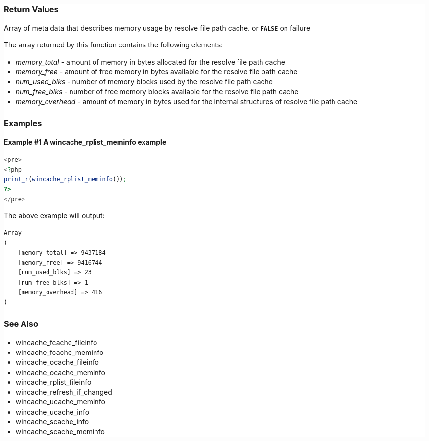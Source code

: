 ### Return Values

Array of meta data that describes memory usage by resolve file path
cache. or **`FALSE`** on failure

The array returned by this function contains the following elements:

-   <span class="simpara"> *memory\_total* - amount of memory in bytes
    allocated for the resolve file path cache </span>
-   <span class="simpara"> *memory\_free* - amount of free memory in
    bytes available for the resolve file path cache </span>
-   <span class="simpara"> *num\_used\_blks* - number of memory blocks
    used by the resolve file path cache </span>
-   <span class="simpara"> *num\_free\_blks* - number of free memory
    blocks available for the resolve file path cache </span>
-   <span class="simpara"> *memory\_overhead* - amount of memory in
    bytes used for the internal structures of resolve file path cache
    </span>

### Examples

**Example \#1 A <span class="function">wincache\_rplist\_meminfo</span>
example**

``` php
<pre>
<?php
print_r(wincache_rplist_meminfo());
?>
</pre>
```

The above example will output:

    Array
    (
        [memory_total] => 9437184
        [memory_free] => 9416744
        [num_used_blks] => 23
        [num_free_blks] => 1
        [memory_overhead] => 416
    )

### See Also

-   <span class="function">wincache\_fcache\_fileinfo</span>
-   <span class="function">wincache\_fcache\_meminfo</span>
-   <span class="function">wincache\_ocache\_fileinfo</span>
-   <span class="function">wincache\_ocache\_meminfo</span>
-   <span class="function">wincache\_rplist\_fileinfo</span>
-   <span class="function">wincache\_refresh\_if\_changed</span>
-   <span class="function">wincache\_ucache\_meminfo</span>
-   <span class="function">wincache\_ucache\_info</span>
-   <span class="function">wincache\_scache\_info</span>
-   <span class="function">wincache\_scache\_meminfo</span>
